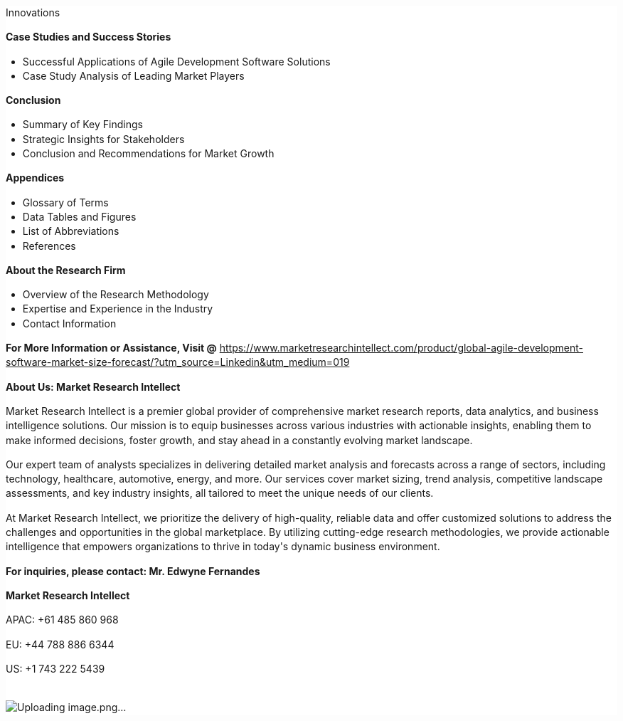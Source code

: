Innovations</li></ul><p><strong>Case Studies and Success Stories</strong></p><ul><li>Successful Applications of Agile Development Software Solutions</li><li>Case Study Analysis of Leading Market Players</li></ul><p><strong>Conclusion</strong></p><ul><li>Summary of Key Findings</li><li>Strategic Insights for Stakeholders</li><li>Conclusion and Recommendations for Market Growth</li></ul><p><strong>Appendices</strong></p><ul><li>Glossary of Terms</li><li>Data Tables and Figures</li><li>List of Abbreviations</li><li>References</li></ul><p><strong>About the Research Firm</strong></p><ul><li>Overview of the Research Methodology</li><li>Expertise and Experience in the Industry</li><li>Contact Information</li></ul></div><div class="article-main__content" data-test-id="publishing-text-block"><p><span class="font-[700]"><strong>For More Information or Assistance, Visit @</strong>&nbsp;<a href="https://www.marketresearchintellect.com/product/global-agile-development-software-market-size-forecast/?utm_source=Linkedin&utm_medium=019">https://www.marketresearchintellect.com/product/global-agile-development-software-market-size-forecast/?utm_source=Linkedin&utm_medium=019</a></span></p><p><strong>About Us: Market Research Intellect</strong></p><p>Market Research Intellect is a premier global provider of comprehensive market research reports, data analytics, and business intelligence solutions. Our mission is to equip businesses across various industries with actionable insights, enabling them to make informed decisions, foster growth, and stay ahead in a constantly evolving market landscape.</p><p>Our expert team of analysts specializes in delivering detailed market analysis and forecasts across a range of sectors, including technology, healthcare, automotive, energy, and more. Our services cover market sizing, trend analysis, competitive landscape assessments, and key industry insights, all tailored to meet the unique needs of our clients.</p><p>At Market Research Intellect, we prioritize the delivery of high-quality, reliable data and offer customized solutions to address the challenges and opportunities in the global marketplace. By utilizing cutting-edge research methodologies, we provide actionable intelligence that empowers organizations to thrive in today's dynamic business environment.</p><p><strong>For inquiries, please contact: Mr. Edwyne Fernandes</strong></p><p><strong>Market Research Intellect</strong></p><p>APAC: +61 485 860 968</p><p>EU: +44 788 886 6344</p><p>US: +1 743 222 5439</p></div><div class="article-main__content" data-test-id="publishing-text-block">&nbsp;</div>
![Uploading image.png…]()
